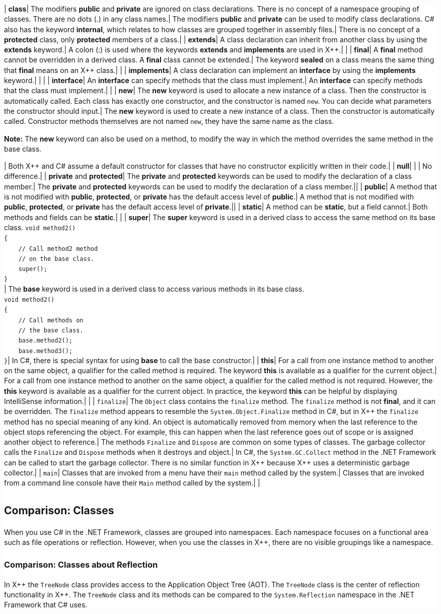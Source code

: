 | <strong>class</strong>| The modifiers <strong>public</strong> and <strong>private</strong> are ignored on class declarations. There is no concept of a namespace grouping of classes. There are no dots (.) in any class names.| The modifiers <strong>public</strong> and <strong>private</strong> can be used to modify class declarations. C# also has the keyword <strong>internal</strong>, which relates to how classes are grouped together in assembly files.| There is no concept of a <strong>protected</strong> class, only <strong>protected</strong> members of a class.|
| <strong>extends</strong>| A class declaration can inherit from another class by using the <strong>extends</strong> keyword.| A colon (:) is used where the keywords <strong>extends</strong> and <strong>implements</strong> are used in X++.| |
| <strong>final</strong>| A <strong>final</strong> method cannot be overridden in a derived class. A <strong>final</strong> class cannot be extended.| The keyword <strong>sealed</strong> on a class means the same thing that <strong>final</strong> means on an X++ class.| |
| <strong>implements</strong>| A class declaration can implement an <strong>interface</strong> by using the <strong>implements</strong> keyword.| | |
| <strong>interface</strong>| An <strong>interface</strong> can specify methods that the class must implement.| An <strong>interface</strong> can specify methods that the class must implement.| |
| <strong>new</strong>| The <strong>new</strong> keyword is used to allocate a new instance of a class. Then the constructor is automatically called. Each class has exactly one constructor, and the constructor is named `new`. You can decide what parameters the constructor should input.| The <strong>new</strong> keyword is used to create a new instance of a class. Then the constructor is automatically called. Constructor methods themselves are not named `new`, they have the same name as the class.<p><strong>Note:</strong> The <strong>new</strong> keyword can also be used on a method, to modify the way in which the method overrides the same method in the base class.</p> | Both X++ and C# assume a default constructor for classes that have no constructor explicitly written in their code.|
| <strong>null</strong>| | | No difference.|
| <strong>private</strong> and <strong>protected</strong>| The <strong>private</strong> and <strong>protected</strong> keywords can be used to modify the declaration of a class member.| The <strong>private</strong> and <strong>protected</strong> keywords can be used to modify the declaration of a class member.||
| <strong>public</strong>| A method that is not modified with <strong>public</strong>, <strong>protected</strong>, or <strong>private</strong> has the default access level of <strong>public</strong>.| A method that is not modified with <strong>public</strong>, <strong>protected</strong>, or <strong>private</strong> has the default access level of <strong>private</strong>.||
| <strong>static</strong>| A method can be <strong>static</strong>, but a field cannot.| Both methods and fields can be <strong>static</strong>.| |
| <strong>super</strong>| The <strong>super</strong> keyword is used in a derived class to access the same method on its base class. `void method2()`<br>`{`<br>`    // Call method2 method`<br> `    // on the base class.`<br> `    super();` <br>`}`<br>| The <strong>base</strong> keyword is used in a derived class to access various methods in its base class. <br>`void method2()` <br>`{`<br> `    // Call methods on`<br> `    // the base class.`<br> `    base.method2();`<br> `    base.method3();` <br>`}`| In C#, there is special syntax for using <strong>base</strong> to call the base constructor.|
| <strong>this</strong>| For a call from one instance method to another on the same object, a qualifier for the called method is required. The keyword <strong>this</strong> is available as a qualifier for the current object.| For a call from one instance method to another on the same object, a qualifier for the called method is not required. However, the <strong>this</strong> keyword is available as a qualifier for the current object. In practice, the keyword <strong>this</strong> can be helpful by displaying IntelliSense information.| |
| `finalize`| The `Object` class contains the `finalize` method. The `finalize` method is not <strong>final</strong>, and it can be overridden. The `finalize` method appears to resemble the `System.Object.Finalize` method in C#, but in X++ the `finalize` method has no special meaning of any kind. An object is automatically removed from memory when the last reference to the object stops referencing the object. For example, this can happen when the last reference goes out of scope or is assigned another object to reference.| The methods `Finalize` and `Dispose` are common on some types of classes. The garbage collector calls the `Finalize` and `Dispose` methods when it destroys and object.| In C#, the `System.GC.Collect` method in the .NET Framework can be called to start the garbage collector. There is no similar function in X++ because X++ uses a deterministic garbage collector.|
| `main`| Classes that are invoked from a menu have their `main` method called by the system.| Classes that are invoked from a command line console have their `Main` method called by the system.| |

## Comparison: Classes
When you use C\# in the .NET Framework, classes are grouped into namespaces. Each namespace focuses on a functional area such as file operations or reflection. However, when you use the classes in X++, there are no visible groupings like a namespace.

### Comparison: Classes about Reflection
In X++ the `TreeNode` class provides access to the Application Object Tree (AOT). The `TreeNode` class is the center of reflection functionality in X++. The `TreeNode` class and its methods can be compared to the `System.Reflection` namespace in the .NET Framework that C\# uses.
